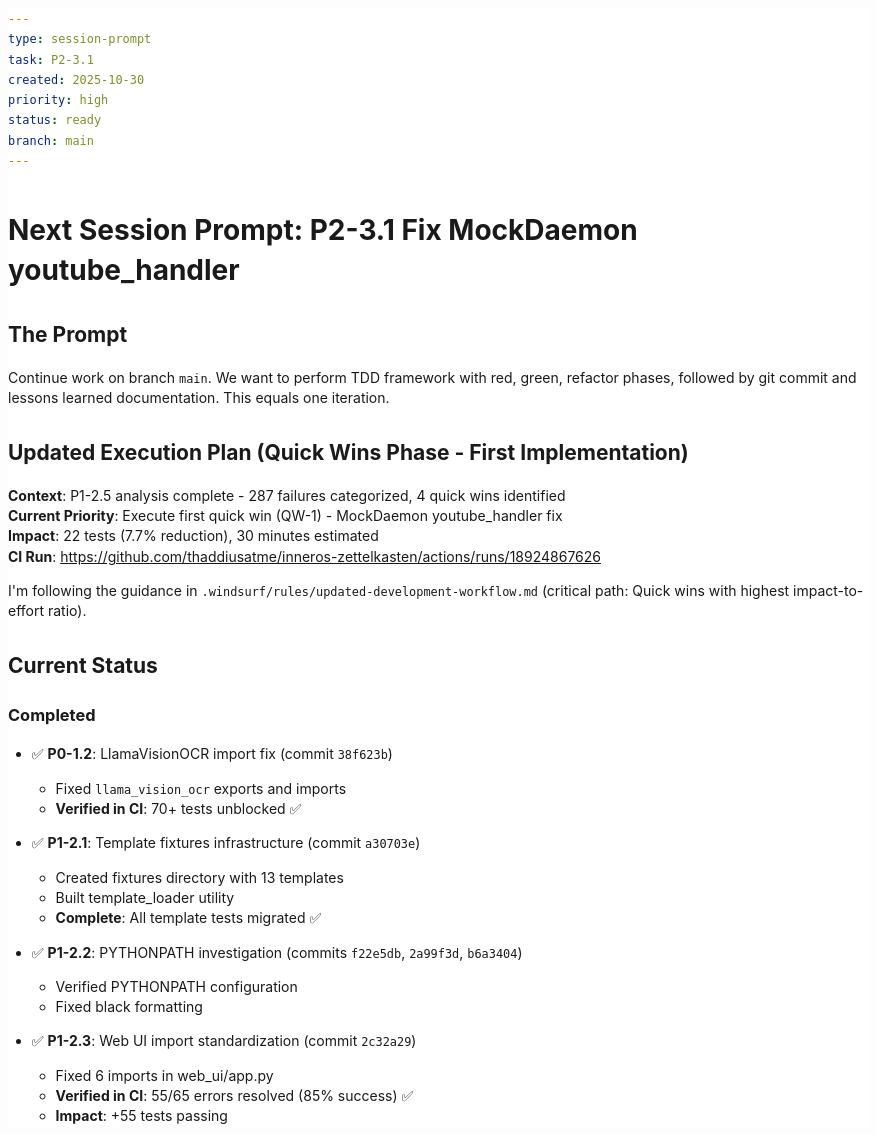 ```yaml
---
type: session-prompt
task: P2-3.1
created: 2025-10-30
priority: high
status: ready
branch: main
---
```


# Next Session Prompt: P2-3.1 Fix MockDaemon youtube_handler

## The Prompt

Continue work on branch `main`. We want to perform TDD framework with red, green, refactor phases, followed by git commit and lessons learned documentation. This equals one iteration.

## Updated Execution Plan (Quick Wins Phase - First Implementation)

**Context**: P1-2.5 analysis complete - 287 failures categorized, 4 quick wins identified  
**Current Priority**: Execute first quick win (QW-1) - MockDaemon youtube_handler fix  
**Impact**: 22 tests (7.7% reduction), 30 minutes estimated  
**CI Run**: https://github.com/thaddiusatme/inneros-zettelkasten/actions/runs/18924867626

I'm following the guidance in `.windsurf/rules/updated-development-workflow.md` (critical path: Quick wins with highest impact-to-effort ratio).

## Current Status

### Completed
- ✅ **P0-1.2**: LlamaVisionOCR import fix (commit `38f623b`)
  - Fixed `llama_vision_ocr` exports and imports
  - **Verified in CI**: 70+ tests unblocked ✅
  
- ✅ **P1-2.1**: Template fixtures infrastructure (commit `a30703e`)
  - Created fixtures directory with 13 templates
  - Built template_loader utility
  - **Complete**: All template tests migrated ✅
  
- ✅ **P1-2.2**: PYTHONPATH investigation (commits `f22e5db`, `2a99f3d`, `b6a3404`)
  - Verified PYTHONPATH configuration
  - Fixed black formatting
  
- ✅ **P1-2.3**: Web UI import standardization (commit `2c32a29`)
  - Fixed 6 imports in web_ui/app.py
  - **Verified in CI**: 55/65 errors resolved (85% success) ✅
  - **Impact**: +55 tests passing
  